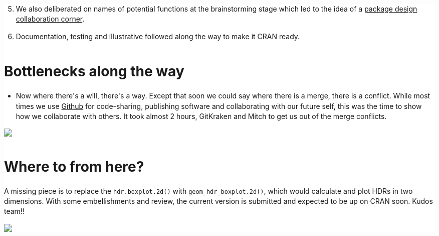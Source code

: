 5. We also deliberated on names of potential functions at the brainstorming stage which led to the idea of a [package design collaboration corner](https://github.com/ropensci/ozunconf19/issues/19). 

6. Documentation, testing and illustrative followed along the way to make it CRAN ready.


# Bottlenecks along the way

- Now where there's a will, there's a way. Except that soon we could say where there is a merge, there is a conflict.  While most times we use [Github](https://github.com/) for code-sharing, publishing software and collaborating with our future self, this was the time to show how we collaborate with others. It took almost 2 hours, GitKraken and Mitch to get us out of the merge conflicts.

<img src="/Users/sgup0008/Desktop/roweb3/content/blog/2022-01-24-gghdr/conflict-tree.png" width="1064" style="display: block; margin: auto;" />





# Where to from here?

A missing piece is to replace the `hdr.boxplot.2d()` with `geom_hdr_boxplot.2d()`, which would calculate and plot HDRs in two dimensions. With some embellishments and review, the current version is submitted and expected to be up on CRAN soon. Kudos team!! 

<img src="/Users/sgup0008/Desktop/roweb3/content/blog/2022-01-24-gghdr/team.jpg" width="4032" style="display: block; margin: auto;" />






